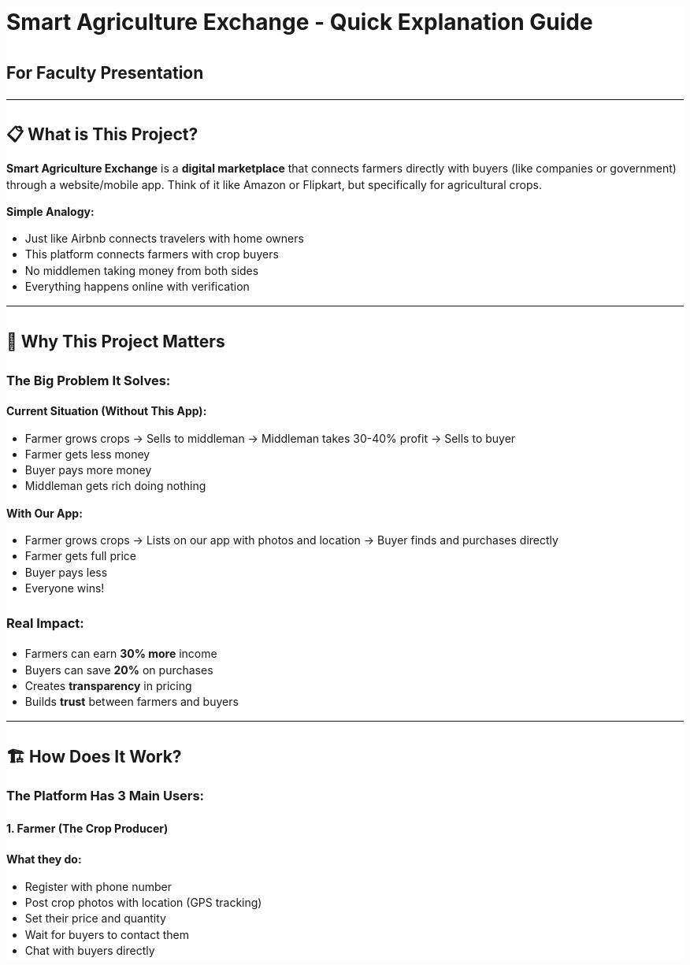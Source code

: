 # Smart Agriculture Exchange - Quick Explanation Guide
## For Faculty Presentation

---

## 📋 **What is This Project?**

**Smart Agriculture Exchange** is a **digital marketplace** that connects farmers directly with buyers (like companies or government) through a website/mobile app. Think of it like Amazon or Flipkart, but specifically for agricultural crops.

**Simple Analogy:** 
- Just like Airbnb connects travelers with home owners
- This platform connects farmers with crop buyers
- No middlemen taking money from both sides
- Everything happens online with verification

---

## 🎯 **Why This Project Matters**

### The Big Problem It Solves:

**Current Situation (Without This App):**
- Farmer grows crops → Sells to middleman → Middleman takes 30-40% profit → Sells to buyer
- Farmer gets less money
- Buyer pays more money
- Middleman gets rich doing nothing

**With Our App:**
- Farmer grows crops → Lists on our app with photos and location → Buyer finds and purchases directly
- Farmer gets full price
- Buyer pays less
- Everyone wins!

### Real Impact:
- Farmers can earn **30% more** income
- Buyers can save **20%** on purchases
- Creates **transparency** in pricing
- Builds **trust** between farmers and buyers

---

## 🏗️ **How Does It Work?**

### The Platform Has 3 Main Users:

#### 1. **Farmer** (The Crop Producer)
**What they do:**
- Register with phone number
- Post crop photos with location (GPS tracking)
- Set their price and quantity
- Wait for buyers to contact them
- Chat with buyers directly
